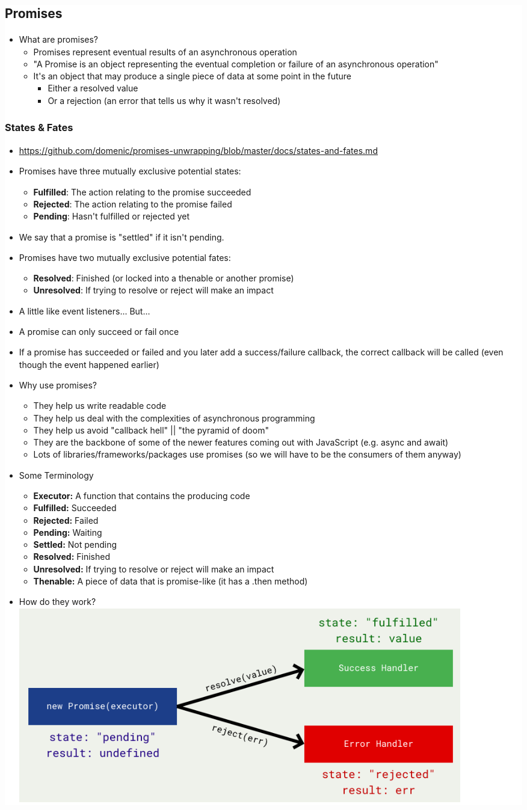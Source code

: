 ## Promises
* What are promises?
    * Promises represent eventual results of an asynchronous operation
    * "A Promise is an object representing the eventual completion or failure of an asynchronous operation"
    * It's an object that may produce a single piece of data at some point in the future
        * Either a resolved value
        * Or a rejection (an error that tells us why it wasn't resolved)

### States & Fates
* https://github.com/domenic/promises-unwrapping/blob/master/docs/states-and-fates.md
* Promises have three mutually exclusive potential states:
    * **Fulfilled**: The action relating to the promise succeeded 
    * **Rejected**: The action relating to the promise failed
    * **Pending**: Hasn't fulfilled or rejected yet
* We say that a promise is "settled" if it isn't pending.
* Promises have two mutually exclusive potential fates:
    * **Resolved**: Finished (or locked into a thenable or another promise)
    * **Unresolved**: If trying to resolve or reject will make an impact

* A little like event listeners... But...
* A promise can only succeed or fail once
* If a promise has succeeded or failed and you later add a success/failure callback, the correct callback will be called (even though the event happened earlier)

* Why use promises?
    * They help us write readable code
    * They help us deal with the complexities of asynchronous programming
    * They help us avoid "callback hell" || "the pyramid of doom"
    * They are the backbone of some of the newer features coming out with JavaScript (e.g. async and await)
    * Lots of libraries/frameworks/packages use promises (so we will have to be the consumers of them anyway)

* Some Terminology
    * **Executor:** A function that contains the producing code
    * **Fulfilled:** Succeeded
    * **Rejected:** Failed
    * **Pending:** Waiting
    * **Settled:** Not pending
    * **Resolved:** Finished
    * **Unresolved:** If trying to resolve or reject will make an impact
    * **Thenable:** A piece of data that is promise-like (it has a .then method)

* How do they work?
![](img/promises.png)
